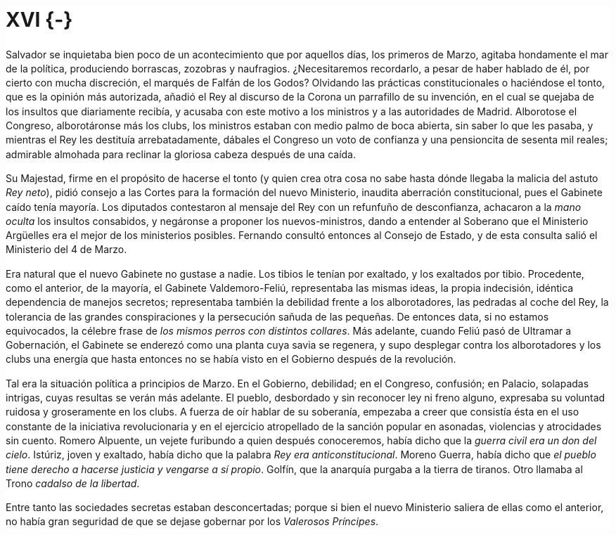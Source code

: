 # XVI {-}

Salvador se inquietaba bien poco de un acontecimiento que por aquellos días,
los primeros de Marzo, agitaba hondamente el mar de la política, produciendo
borrascas, zozobras y naufragios. ¿Necesitaremos recordarlo, a pesar de haber
hablado de él, por cierto con mucha discreción, el marqués de Falfán de los
Godos? Olvidando las prácticas constitucionales o haciéndose el tonto, que es
la opinión más autorizada, añadió el Rey al discurso de la Corona un parrafillo
de su invención, en el cual se quejaba de los insultos que diariamente recibía,
y acusaba con este motivo a los ministros y a las autoridades de Madrid.
Alborotose el Congreso, alborotáronse más los clubs, los ministros estaban con
medio palmo de boca abierta, sin saber lo que les pasaba, y mientras el Rey les
destituía arrebatadamente, dábales el Congreso un voto de confianza y una
pensioncita de sesenta mil reales; admirable almohada para reclinar la gloriosa
cabeza después de una caída.

Su Majestad, firme en el propósito de hacerse el tonto (y quien crea otra cosa
no sabe hasta dónde llegaba la malicia del astuto *Rey neto*), pidió consejo
a las Cortes para la formación del nuevo Ministerio, inaudita aberración
constitucional, pues el Gabinete caído tenía mayoría. Los diputados contestaron
al mensaje del Rey con un refunfuño de desconfianza, achacaron a la *mano
oculta* los insultos consabidos, y negáronse a proponer los nuevos-ministros,
dando a entender al Soberano que el Ministerio Argüelles era el mejor de los
ministerios posibles. Fernando consultó entonces al Consejo de Estado, y de
esta consulta salió el Ministerio del 4 de Marzo. 

Era natural que el nuevo Gabinete no gustase a nadie. Los tibios le tenían por
exaltado, y los exaltados por tibio. Procedente, como el anterior, de la
mayoría, el Gabinete Valdemoro-Feliú, representaba las mismas ideas, la propia
indecisión, idéntica dependencia de manejos secretos; representaba también la
debilidad frente a los alborotadores, las pedradas al coche del Rey, la
tolerancia de las grandes conspiraciones y la persecución sañuda de las
pequeñas. De entonces data, si no estamos equivocados, la célebre frase de *los
mismos perros con distintos collares*. Más adelante, cuando Feliú pasó de
Ultramar a Gobernación, el Gabinete se enderezó como una planta cuya savia se
regenera, y supo desplegar contra los alborotadores y los clubs una energía que
hasta entonces no se había visto en el Gobierno después de la revolución.

Tal era la situación política a principios de Marzo. En el Gobierno, debilidad;
en el Congreso, confusión; en Palacio, solapadas intrigas, cuyas resultas se
verán más adelante. El pueblo, desbordado y sin reconocer ley ni freno alguno,
expresaba su voluntad ruidosa y groseramente en los clubs. A fuerza de oír
hablar de su soberanía, empezaba a creer que consistía ésta en el uso constante
de la iniciativa revolucionaria y en el ejercicio atropellado de la sanción
popular en asonadas, violencias y atrocidades sin cuento. Romero Alpuente, un
vejete furibundo a quien después conoceremos, había dicho que la *guerra civil
era un don del cielo*. Istúriz, joven y exaltado, había dicho que la palabra
*Rey era anticonstitucional*. Moreno Guerra, había dicho que *el pueblo tiene
derecho a hacerse justicia y vengarse a sí propio*. Golfín, que la anarquía
purgaba a la tierra de tiranos. Otro llamaba al Trono *cadalso de la libertad*.

Entre tanto las sociedades secretas estaban desconcertadas; porque si bien el
nuevo Ministerio saliera de ellas como el anterior, no había gran seguridad de
que se dejase gobernar por los *Valerosos Príncipes*.

